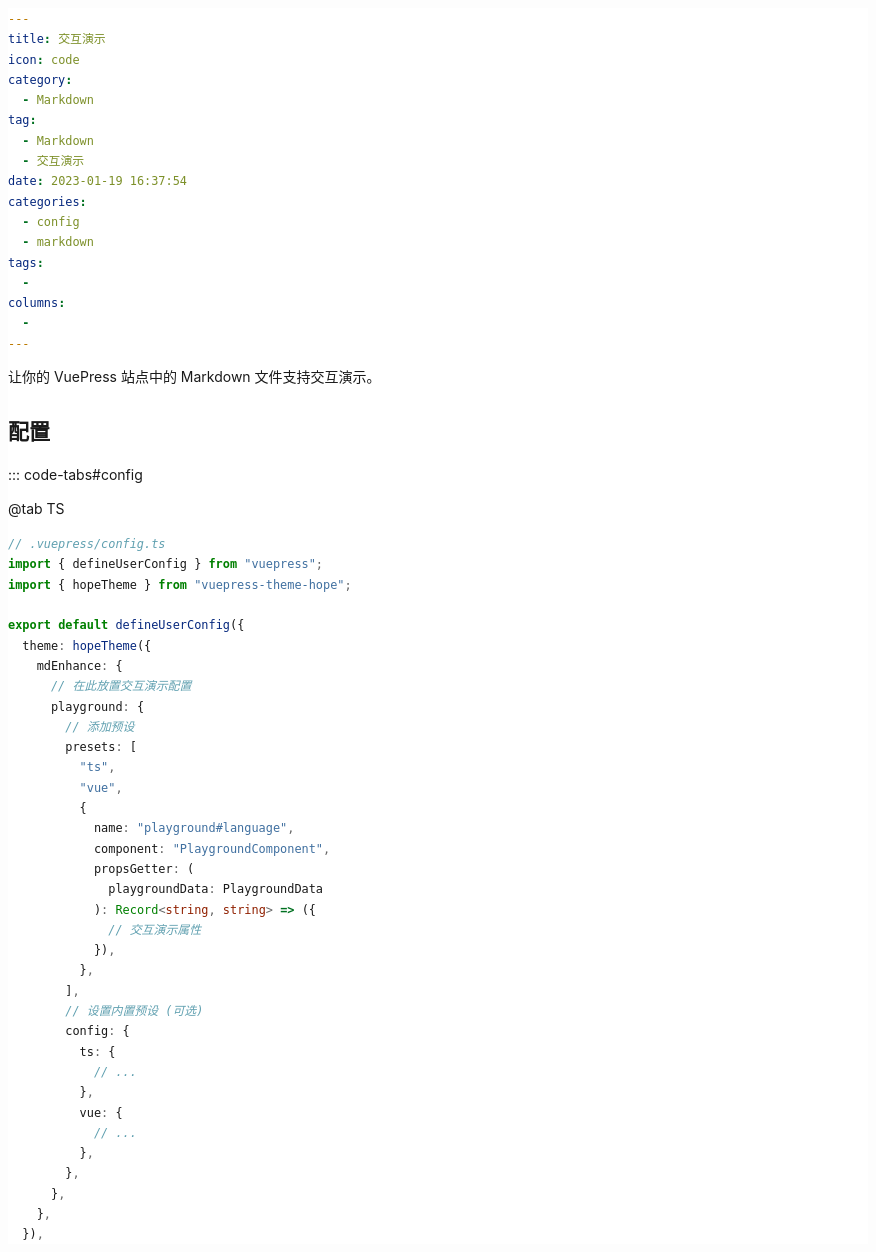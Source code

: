 ```yaml
---
title: 交互演示
icon: code
category: 
  - Markdown
tag: 
  - Markdown
  - 交互演示
date: 2023-01-19 16:37:54
categories: 
  - config
  - markdown
tags: 
  - 
columns: 
  - 
---
```


让你的 VuePress 站点中的 Markdown 文件支持交互演示。



## 配置

::: code-tabs#config

@tab TS

```ts {8-33}
// .vuepress/config.ts
import { defineUserConfig } from "vuepress";
import { hopeTheme } from "vuepress-theme-hope";

export default defineUserConfig({
  theme: hopeTheme({
    mdEnhance: {
      // 在此放置交互演示配置
      playground: {
        // 添加预设
        presets: [
          "ts",
          "vue",
          {
            name: "playground#language",
            component: "PlaygroundComponent",
            propsGetter: (
              playgroundData: PlaygroundData
            ): Record<string, string> => ({
              // 交互演示属性
            }),
          },
        ],
        // 设置内置预设 (可选)
        config: {
          ts: {
            // ...
          },
          vue: {
            // ...
          },
        },
      },
    },
  }),
```